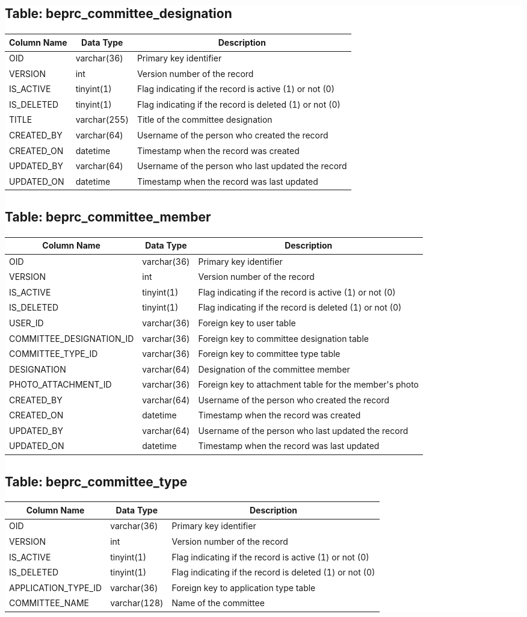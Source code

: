 ## Table: beprc_committee_designation

| Column Name | Data Type | Description |
|-------------|-----------|-------------|
| OID | varchar(36) | Primary key identifier |
| VERSION | int | Version number of the record |
| IS_ACTIVE | tinyint(1) | Flag indicating if the record is active (1) or not (0) |
| IS_DELETED | tinyint(1) | Flag indicating if the record is deleted (1) or not (0) |
| TITLE | varchar(255) | Title of the committee designation |
| CREATED_BY | varchar(64) | Username of the person who created the record |
| CREATED_ON | datetime | Timestamp when the record was created |
| UPDATED_BY | varchar(64) | Username of the person who last updated the record |
| UPDATED_ON | datetime | Timestamp when the record was last updated |

## Table: beprc_committee_member

| Column Name | Data Type | Description |
|-------------|-----------|-------------|
| OID | varchar(36) | Primary key identifier |
| VERSION | int | Version number of the record |
| IS_ACTIVE | tinyint(1) | Flag indicating if the record is active (1) or not (0) |
| IS_DELETED | tinyint(1) | Flag indicating if the record is deleted (1) or not (0) |
| USER_ID | varchar(36) | Foreign key to user table |
| COMMITTEE_DESIGNATION_ID | varchar(36) | Foreign key to committee designation table |
| COMMITTEE_TYPE_ID | varchar(36) | Foreign key to committee type table |
| DESIGNATION | varchar(64) | Designation of the committee member |
| PHOTO_ATTACHMENT_ID | varchar(36) | Foreign key to attachment table for the member's photo |
| CREATED_BY | varchar(64) | Username of the person who created the record |
| CREATED_ON | datetime | Timestamp when the record was created |
| UPDATED_BY | varchar(64) | Username of the person who last updated the record |
| UPDATED_ON | datetime | Timestamp when the record was last updated |

## Table: beprc_committee_type

| Column Name | Data Type | Description |
|-------------|-----------|-------------|
| OID | varchar(36) | Primary key identifier |
| VERSION | int | Version number of the record |
| IS_ACTIVE | tinyint(1) | Flag indicating if the record is active (1) or not (0) |
| IS_DELETED | tinyint(1) | Flag indicating if the record is deleted (1) or not (0) |
| APPLICATION_TYPE_ID | varchar(36) | Foreign key to application type table |
| COMMITTEE_NAME | varchar(128) | Name of the committee |